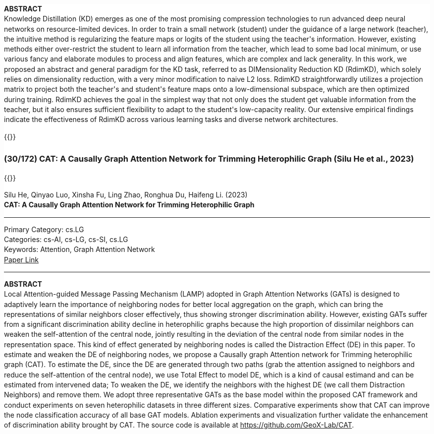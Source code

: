 

**ABSTRACT**  
Knowledge Distillation (KD) emerges as one of the most promising compression technologies to run advanced deep neural networks on resource-limited devices. In order to train a small network (student) under the guidance of a large network (teacher), the intuitive method is regularizing the feature maps or logits of the student using the teacher's information. However, existing methods either over-restrict the student to learn all information from the teacher, which lead to some bad local minimum, or use various fancy and elaborate modules to process and align features, which are complex and lack generality. In this work, we proposed an abstract and general paradigm for the KD task, referred to as DIMensionality Reduction KD (RdimKD), which solely relies on dimensionality reduction, with a very minor modification to naive L2 loss. RdimKD straightforwardly utilizes a projection matrix to project both the teacher's and student's feature maps onto a low-dimensional subspace, which are then optimized during training. RdimKD achieves the goal in the simplest way that not only does the student get valuable information from the teacher, but it also ensures sufficient flexibility to adapt to the student's low-capacity reality. Our extensive empirical findings indicate the effectiveness of RdimKD across various learning tasks and diverse network architectures.

{{</citation>}}


### (30/172) CAT: A Causally Graph Attention Network for Trimming Heterophilic Graph (Silu He et al., 2023)

{{<citation>}}

Silu He, Qinyao Luo, Xinsha Fu, Ling Zhao, Ronghua Du, Haifeng Li. (2023)  
**CAT: A Causally Graph Attention Network for Trimming Heterophilic Graph**  

---
Primary Category: cs.LG  
Categories: cs-AI, cs-LG, cs-SI, cs.LG  
Keywords: Attention, Graph Attention Network  
[Paper Link](http://arxiv.org/abs/2312.08672v2)  

---


**ABSTRACT**  
Local Attention-guided Message Passing Mechanism (LAMP) adopted in Graph Attention Networks (GATs) is designed to adaptively learn the importance of neighboring nodes for better local aggregation on the graph, which can bring the representations of similar neighbors closer effectively, thus showing stronger discrimination ability. However, existing GATs suffer from a significant discrimination ability decline in heterophilic graphs because the high proportion of dissimilar neighbors can weaken the self-attention of the central node, jointly resulting in the deviation of the central node from similar nodes in the representation space. This kind of effect generated by neighboring nodes is called the Distraction Effect (DE) in this paper. To estimate and weaken the DE of neighboring nodes, we propose a Causally graph Attention network for Trimming heterophilic graph (CAT). To estimate the DE, since the DE are generated through two paths (grab the attention assigned to neighbors and reduce the self-attention of the central node), we use Total Effect to model DE, which is a kind of causal estimand and can be estimated from intervened data; To weaken the DE, we identify the neighbors with the highest DE (we call them Distraction Neighbors) and remove them. We adopt three representative GATs as the base model within the proposed CAT framework and conduct experiments on seven heterophilic datasets in three different sizes. Comparative experiments show that CAT can improve the node classification accuracy of all base GAT models. Ablation experiments and visualization further validate the enhancement of discrimination ability brought by CAT. The source code is available at https://github.com/GeoX-Lab/CAT.
